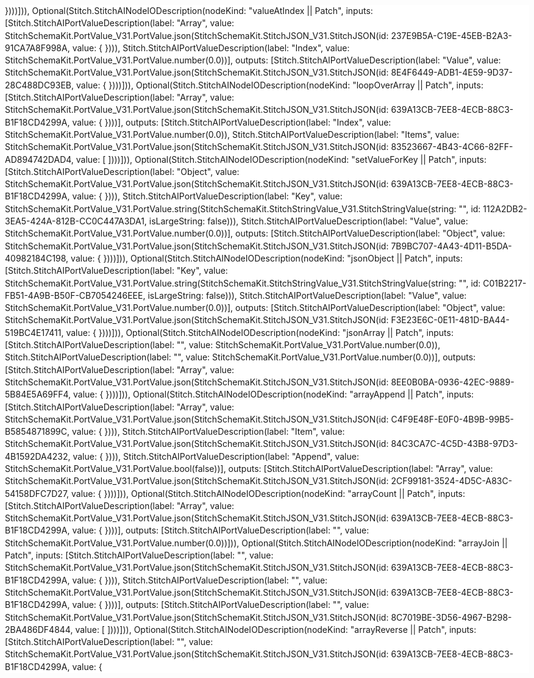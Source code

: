 })))])), Optional(Stitch.StitchAINodeIODescription(nodeKind: "valueAtIndex || Patch", inputs: [Stitch.StitchAIPortValueDescription(label: "Array", value: StitchSchemaKit.PortValue_V31.PortValue.json(StitchSchemaKit.StitchJSON_V31.StitchJSON(id: 237E9B5A-C19E-45EB-B2A3-91CA7A8F998A, value: {
}))), Stitch.StitchAIPortValueDescription(label: "Index", value: StitchSchemaKit.PortValue_V31.PortValue.number(0.0))], outputs: [Stitch.StitchAIPortValueDescription(label: "Value", value: StitchSchemaKit.PortValue_V31.PortValue.json(StitchSchemaKit.StitchJSON_V31.StitchJSON(id: 8E4F6449-ADB1-4E59-9D37-28C488DC93EB, value: {
})))])), Optional(Stitch.StitchAINodeIODescription(nodeKind: "loopOverArray || Patch", inputs: [Stitch.StitchAIPortValueDescription(label: "Array", value: StitchSchemaKit.PortValue_V31.PortValue.json(StitchSchemaKit.StitchJSON_V31.StitchJSON(id: 639A13CB-7EE8-4ECB-88C3-B1F18CD4299A, value: {
})))], outputs: [Stitch.StitchAIPortValueDescription(label: "Index", value: StitchSchemaKit.PortValue_V31.PortValue.number(0.0)), Stitch.StitchAIPortValueDescription(label: "Items", value: StitchSchemaKit.PortValue_V31.PortValue.json(StitchSchemaKit.StitchJSON_V31.StitchJSON(id: 83523667-4B43-4C66-82FF-AD894742DAD4, value: [
])))])), Optional(Stitch.StitchAINodeIODescription(nodeKind: "setValueForKey || Patch", inputs: [Stitch.StitchAIPortValueDescription(label: "Object", value: StitchSchemaKit.PortValue_V31.PortValue.json(StitchSchemaKit.StitchJSON_V31.StitchJSON(id: 639A13CB-7EE8-4ECB-88C3-B1F18CD4299A, value: {
}))), Stitch.StitchAIPortValueDescription(label: "Key", value: StitchSchemaKit.PortValue_V31.PortValue.string(StitchSchemaKit.StitchStringValue_V31.StitchStringValue(string: "", id: 112A2DB2-3EA5-424A-812B-CC0C447A3DA1, isLargeString: false))), Stitch.StitchAIPortValueDescription(label: "Value", value: StitchSchemaKit.PortValue_V31.PortValue.number(0.0))], outputs: [Stitch.StitchAIPortValueDescription(label: "Object", value: StitchSchemaKit.PortValue_V31.PortValue.json(StitchSchemaKit.StitchJSON_V31.StitchJSON(id: 7B9BC707-4A43-4D11-B5DA-40982184C198, value: {
})))])), Optional(Stitch.StitchAINodeIODescription(nodeKind: "jsonObject || Patch", inputs: [Stitch.StitchAIPortValueDescription(label: "Key", value: StitchSchemaKit.PortValue_V31.PortValue.string(StitchSchemaKit.StitchStringValue_V31.StitchStringValue(string: "", id: C01B2217-FB51-4A9B-B50F-CB7054246EEE, isLargeString: false))), Stitch.StitchAIPortValueDescription(label: "Value", value: StitchSchemaKit.PortValue_V31.PortValue.number(0.0))], outputs: [Stitch.StitchAIPortValueDescription(label: "Object", value: StitchSchemaKit.PortValue_V31.PortValue.json(StitchSchemaKit.StitchJSON_V31.StitchJSON(id: F3E23E6C-0E11-481D-BA44-519BC4E17411, value: {
})))])), Optional(Stitch.StitchAINodeIODescription(nodeKind: "jsonArray || Patch", inputs: [Stitch.StitchAIPortValueDescription(label: "", value: StitchSchemaKit.PortValue_V31.PortValue.number(0.0)), Stitch.StitchAIPortValueDescription(label: "", value: StitchSchemaKit.PortValue_V31.PortValue.number(0.0))], outputs: [Stitch.StitchAIPortValueDescription(label: "Array", value: StitchSchemaKit.PortValue_V31.PortValue.json(StitchSchemaKit.StitchJSON_V31.StitchJSON(id: 8EE0B0BA-0936-42EC-9889-5B84E5A69FF4, value: {
})))])), Optional(Stitch.StitchAINodeIODescription(nodeKind: "arrayAppend || Patch", inputs: [Stitch.StitchAIPortValueDescription(label: "Array", value: StitchSchemaKit.PortValue_V31.PortValue.json(StitchSchemaKit.StitchJSON_V31.StitchJSON(id: C4F9E48F-E0F0-4B9B-99B5-B5854871899C, value: {
}))), Stitch.StitchAIPortValueDescription(label: "Item", value: StitchSchemaKit.PortValue_V31.PortValue.json(StitchSchemaKit.StitchJSON_V31.StitchJSON(id: 84C3CA7C-4C5D-43B8-97D3-4B1592DA4232, value: {
}))), Stitch.StitchAIPortValueDescription(label: "Append", value: StitchSchemaKit.PortValue_V31.PortValue.bool(false))], outputs: [Stitch.StitchAIPortValueDescription(label: "Array", value: StitchSchemaKit.PortValue_V31.PortValue.json(StitchSchemaKit.StitchJSON_V31.StitchJSON(id: 2CF99181-3524-4D5C-A83C-54158DFC7D27, value: {
})))])), Optional(Stitch.StitchAINodeIODescription(nodeKind: "arrayCount || Patch", inputs: [Stitch.StitchAIPortValueDescription(label: "Array", value: StitchSchemaKit.PortValue_V31.PortValue.json(StitchSchemaKit.StitchJSON_V31.StitchJSON(id: 639A13CB-7EE8-4ECB-88C3-B1F18CD4299A, value: {
})))], outputs: [Stitch.StitchAIPortValueDescription(label: "", value: StitchSchemaKit.PortValue_V31.PortValue.number(0.0))])), Optional(Stitch.StitchAINodeIODescription(nodeKind: "arrayJoin || Patch", inputs: [Stitch.StitchAIPortValueDescription(label: "", value: StitchSchemaKit.PortValue_V31.PortValue.json(StitchSchemaKit.StitchJSON_V31.StitchJSON(id: 639A13CB-7EE8-4ECB-88C3-B1F18CD4299A, value: {
}))), Stitch.StitchAIPortValueDescription(label: "", value: StitchSchemaKit.PortValue_V31.PortValue.json(StitchSchemaKit.StitchJSON_V31.StitchJSON(id: 639A13CB-7EE8-4ECB-88C3-B1F18CD4299A, value: {
})))], outputs: [Stitch.StitchAIPortValueDescription(label: "", value: StitchSchemaKit.PortValue_V31.PortValue.json(StitchSchemaKit.StitchJSON_V31.StitchJSON(id: 8C7019BE-3D56-4967-B298-2BA486DF4844, value: [
])))])), Optional(Stitch.StitchAINodeIODescription(nodeKind: "arrayReverse || Patch", inputs: [Stitch.StitchAIPortValueDescription(label: "", value: StitchSchemaKit.PortValue_V31.PortValue.json(StitchSchemaKit.StitchJSON_V31.StitchJSON(id: 639A13CB-7EE8-4ECB-88C3-B1F18CD4299A, value: {